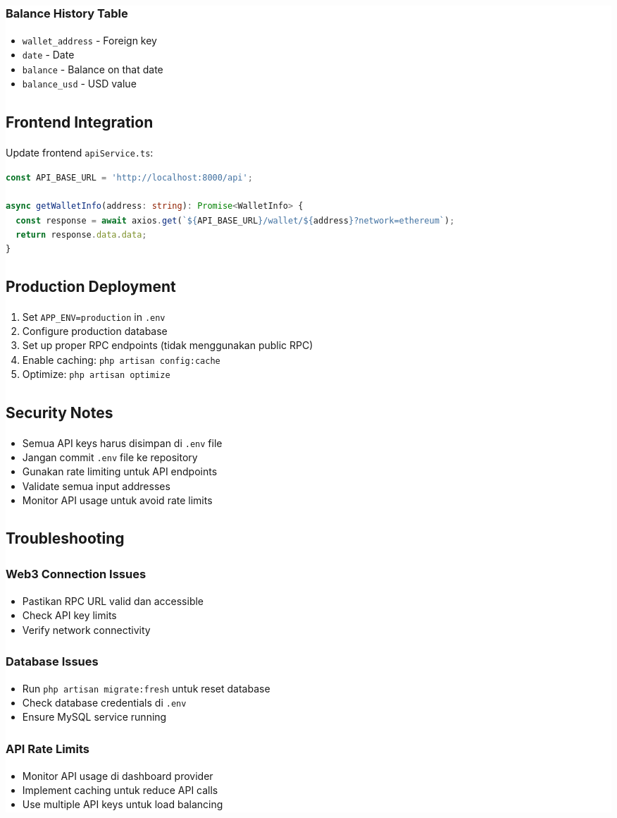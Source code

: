 ### Balance History Table
- `wallet_address` - Foreign key
- `date` - Date
- `balance` - Balance on that date
- `balance_usd` - USD value

## Frontend Integration

Update frontend `apiService.ts`:

```typescript
const API_BASE_URL = 'http://localhost:8000/api';

async getWalletInfo(address: string): Promise<WalletInfo> {
  const response = await axios.get(`${API_BASE_URL}/wallet/${address}?network=ethereum`);
  return response.data.data;
}
```

## Production Deployment

1. Set `APP_ENV=production` in `.env`
2. Configure production database
3. Set up proper RPC endpoints (tidak menggunakan public RPC)
4. Enable caching: `php artisan config:cache`
5. Optimize: `php artisan optimize`

## Security Notes

- Semua API keys harus disimpan di `.env` file
- Jangan commit `.env` file ke repository
- Gunakan rate limiting untuk API endpoints
- Validate semua input addresses
- Monitor API usage untuk avoid rate limits

## Troubleshooting

### Web3 Connection Issues
- Pastikan RPC URL valid dan accessible
- Check API key limits
- Verify network connectivity

### Database Issues
- Run `php artisan migrate:fresh` untuk reset database
- Check database credentials di `.env`
- Ensure MySQL service running

### API Rate Limits
- Monitor API usage di dashboard provider
- Implement caching untuk reduce API calls
- Use multiple API keys untuk load balancing